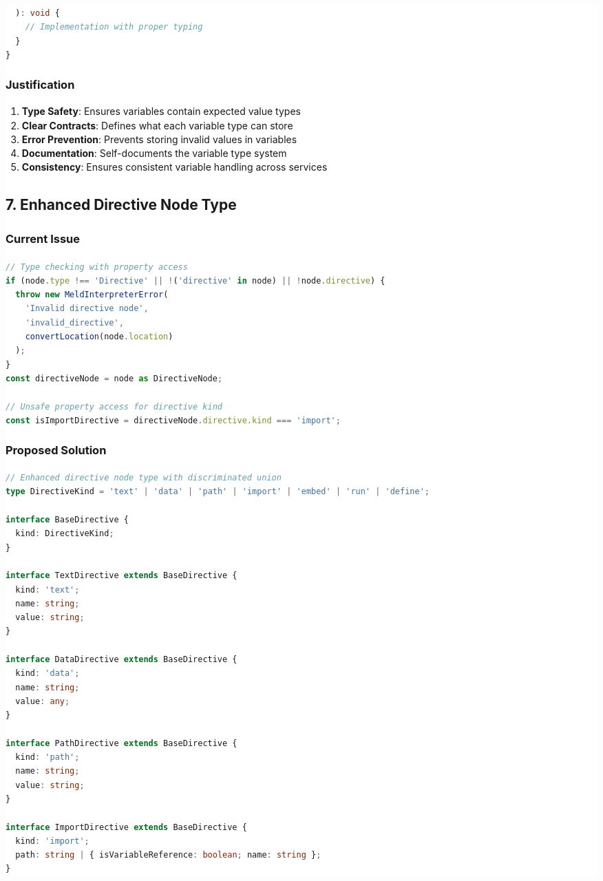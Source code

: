 ```typescript
  ): void {
    // Implementation with proper typing
  }
}
```

### Justification
1. **Type Safety**: Ensures variables contain expected value types
2. **Clear Contracts**: Defines what each variable type can store
3. **Error Prevention**: Prevents storing invalid values in variables
4. **Documentation**: Self-documents the variable type system
5. **Consistency**: Ensures consistent variable handling across services

## 7. Enhanced Directive Node Type

### Current Issue
```typescript
// Type checking with property access
if (node.type !== 'Directive' || !('directive' in node) || !node.directive) {
  throw new MeldInterpreterError(
    'Invalid directive node',
    'invalid_directive',
    convertLocation(node.location)
  );
}
const directiveNode = node as DirectiveNode;

// Unsafe property access for directive kind
const isImportDirective = directiveNode.directive.kind === 'import';
```

### Proposed Solution
```typescript
// Enhanced directive node type with discriminated union
type DirectiveKind = 'text' | 'data' | 'path' | 'import' | 'embed' | 'run' | 'define';

interface BaseDirective {
  kind: DirectiveKind;
}

interface TextDirective extends BaseDirective {
  kind: 'text';
  name: string;
  value: string;
}

interface DataDirective extends BaseDirective {
  kind: 'data';
  name: string;
  value: any;
}

interface PathDirective extends BaseDirective {
  kind: 'path';
  name: string;
  value: string;
}

interface ImportDirective extends BaseDirective {
  kind: 'import';
  path: string | { isVariableReference: boolean; name: string };
}
```